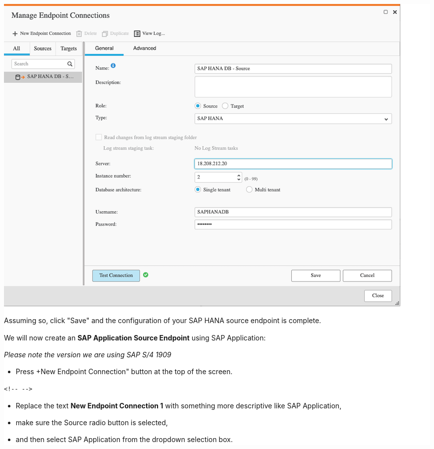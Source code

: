 ![ ](/static/qlik-images/image17.png)

Assuming so, click "Save" and the configuration of your SAP HANA source
endpoint is complete.

We will now create an **SAP Application Source Endpoint** using SAP Application:

*Please note the version we are using SAP S/4 1909*

- Press +New Endpoint Connection" button at the top of the screen.

```{=html}
<!-- -->
```

- Replace the text **New Endpoint Connection 1** with something more descriptive like SAP Application,

- make sure the Source radio button is selected,

- and then select SAP Application from the dropdown selection box.
